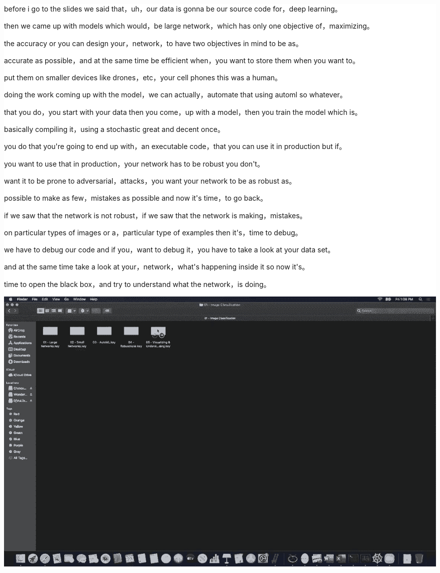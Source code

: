 
before i go to the slides we said that，uh，our data is gonna be our source code for，deep learning。

then we came up with models which would，be large network，which has only one objective of，maximizing。

the accuracy or you can design your，network，to have two objectives in mind to be as。

accurate as possible，and at the same time be efficient when，you want to store them when you want to。

put them on smaller devices like drones，etc，your cell phones this was a human。

doing the work coming up with the model，we can actually，automate that using automl so whatever。

that you do，you start with your data then you come，up with a model，then you train the model which is。

basically compiling it，using a stochastic great and decent once。

you do that you're going to end up with，an executable code，that you can use it in production but if。

you want to use that in production，your network has to be robust you don't。

want it to be prone to adversarial，attacks，you want your network to be as robust as。

possible to make as few，mistakes as possible and now it's time，to go back。

if we saw that the network is not robust，if we saw that the network is making，mistakes。

on particular types of images or a，particular type of examples then it's，time to debug。

we have to debug our code and if you，want to debug it，you have to take a look at your data set。

and at the same time take a look at your，network，what's happening inside it so now it's。

time to open the black box，and try to understand what the network，is doing。



![](img/8910b40d14115721cffb193219db07f1_4.png)
